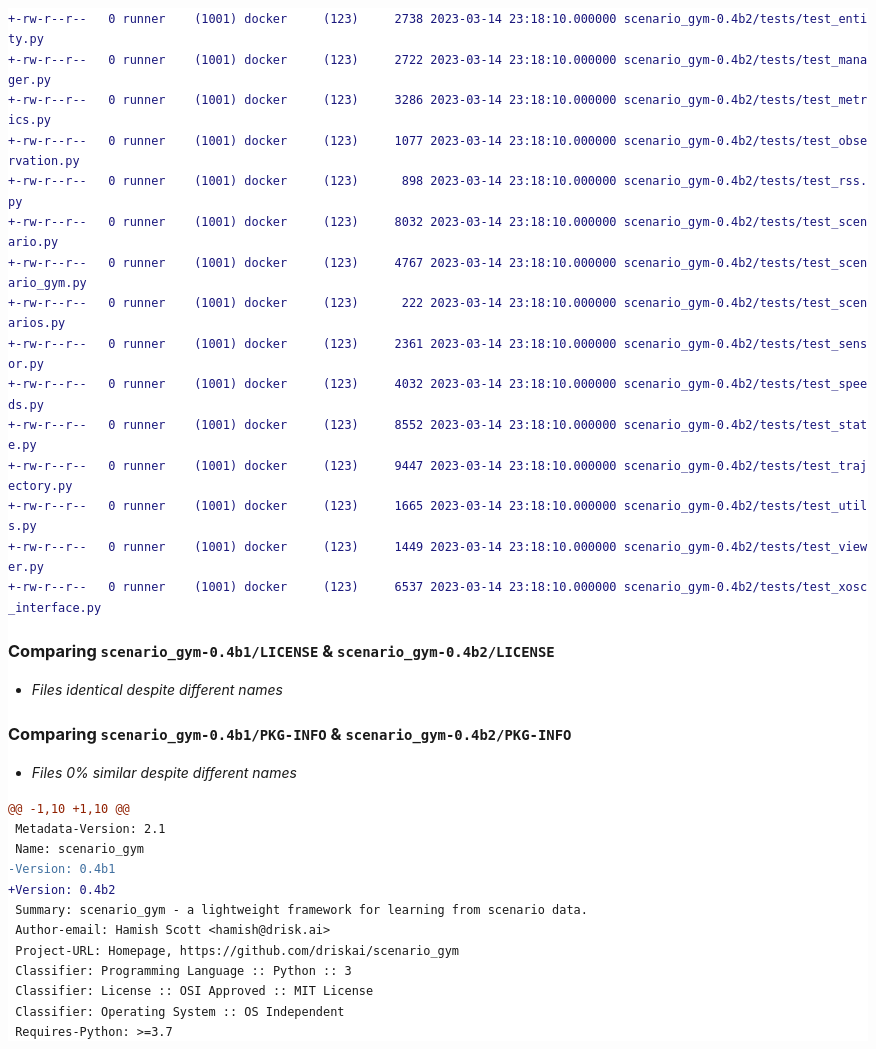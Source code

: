 ```diff
+-rw-r--r--   0 runner    (1001) docker     (123)     2738 2023-03-14 23:18:10.000000 scenario_gym-0.4b2/tests/test_entity.py
+-rw-r--r--   0 runner    (1001) docker     (123)     2722 2023-03-14 23:18:10.000000 scenario_gym-0.4b2/tests/test_manager.py
+-rw-r--r--   0 runner    (1001) docker     (123)     3286 2023-03-14 23:18:10.000000 scenario_gym-0.4b2/tests/test_metrics.py
+-rw-r--r--   0 runner    (1001) docker     (123)     1077 2023-03-14 23:18:10.000000 scenario_gym-0.4b2/tests/test_observation.py
+-rw-r--r--   0 runner    (1001) docker     (123)      898 2023-03-14 23:18:10.000000 scenario_gym-0.4b2/tests/test_rss.py
+-rw-r--r--   0 runner    (1001) docker     (123)     8032 2023-03-14 23:18:10.000000 scenario_gym-0.4b2/tests/test_scenario.py
+-rw-r--r--   0 runner    (1001) docker     (123)     4767 2023-03-14 23:18:10.000000 scenario_gym-0.4b2/tests/test_scenario_gym.py
+-rw-r--r--   0 runner    (1001) docker     (123)      222 2023-03-14 23:18:10.000000 scenario_gym-0.4b2/tests/test_scenarios.py
+-rw-r--r--   0 runner    (1001) docker     (123)     2361 2023-03-14 23:18:10.000000 scenario_gym-0.4b2/tests/test_sensor.py
+-rw-r--r--   0 runner    (1001) docker     (123)     4032 2023-03-14 23:18:10.000000 scenario_gym-0.4b2/tests/test_speeds.py
+-rw-r--r--   0 runner    (1001) docker     (123)     8552 2023-03-14 23:18:10.000000 scenario_gym-0.4b2/tests/test_state.py
+-rw-r--r--   0 runner    (1001) docker     (123)     9447 2023-03-14 23:18:10.000000 scenario_gym-0.4b2/tests/test_trajectory.py
+-rw-r--r--   0 runner    (1001) docker     (123)     1665 2023-03-14 23:18:10.000000 scenario_gym-0.4b2/tests/test_utils.py
+-rw-r--r--   0 runner    (1001) docker     (123)     1449 2023-03-14 23:18:10.000000 scenario_gym-0.4b2/tests/test_viewer.py
+-rw-r--r--   0 runner    (1001) docker     (123)     6537 2023-03-14 23:18:10.000000 scenario_gym-0.4b2/tests/test_xosc_interface.py
```

### Comparing `scenario_gym-0.4b1/LICENSE` & `scenario_gym-0.4b2/LICENSE`

 * *Files identical despite different names*

### Comparing `scenario_gym-0.4b1/PKG-INFO` & `scenario_gym-0.4b2/PKG-INFO`

 * *Files 0% similar despite different names*

```diff
@@ -1,10 +1,10 @@
 Metadata-Version: 2.1
 Name: scenario_gym
-Version: 0.4b1
+Version: 0.4b2
 Summary: scenario_gym - a lightweight framework for learning from scenario data.
 Author-email: Hamish Scott <hamish@drisk.ai>
 Project-URL: Homepage, https://github.com/driskai/scenario_gym
 Classifier: Programming Language :: Python :: 3
 Classifier: License :: OSI Approved :: MIT License
 Classifier: Operating System :: OS Independent
 Requires-Python: >=3.7
```
